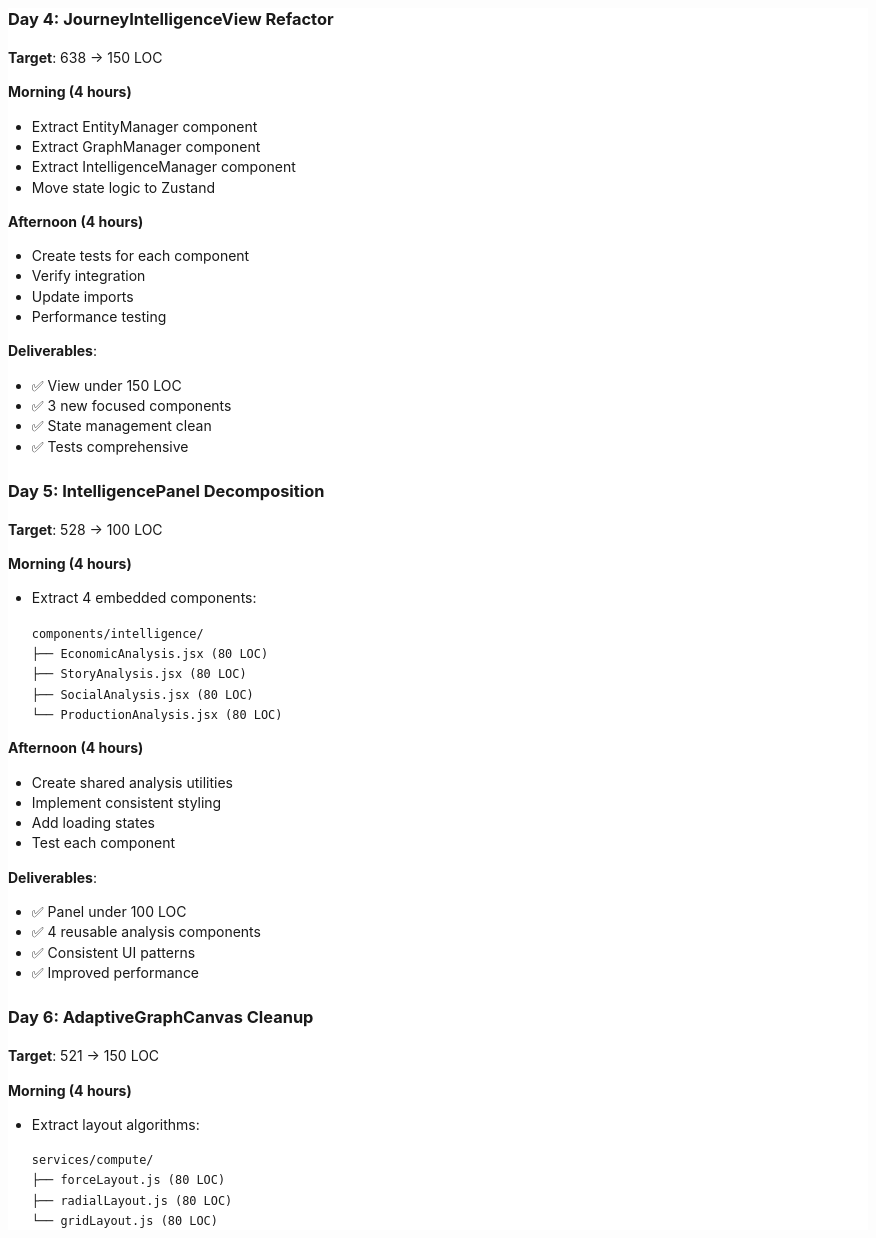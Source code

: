 ### Day 4: JourneyIntelligenceView Refactor
**Target**: 638 → 150 LOC

**Morning (4 hours)**
- Extract EntityManager component
- Extract GraphManager component
- Extract IntelligenceManager component
- Move state logic to Zustand

**Afternoon (4 hours)**
- Create tests for each component
- Verify integration
- Update imports
- Performance testing

**Deliverables**:
- ✅ View under 150 LOC
- ✅ 3 new focused components
- ✅ State management clean
- ✅ Tests comprehensive

### Day 5: IntelligencePanel Decomposition
**Target**: 528 → 100 LOC

**Morning (4 hours)**
- Extract 4 embedded components:
  ```
  components/intelligence/
  ├── EconomicAnalysis.jsx (80 LOC)
  ├── StoryAnalysis.jsx (80 LOC)
  ├── SocialAnalysis.jsx (80 LOC)
  └── ProductionAnalysis.jsx (80 LOC)
  ```

**Afternoon (4 hours)**
- Create shared analysis utilities
- Implement consistent styling
- Add loading states
- Test each component

**Deliverables**:
- ✅ Panel under 100 LOC
- ✅ 4 reusable analysis components
- ✅ Consistent UI patterns
- ✅ Improved performance

### Day 6: AdaptiveGraphCanvas Cleanup
**Target**: 521 → 150 LOC

**Morning (4 hours)**
- Extract layout algorithms:
  ```
  services/compute/
  ├── forceLayout.js (80 LOC)
  ├── radialLayout.js (80 LOC)
  └── gridLayout.js (80 LOC)
  ```
